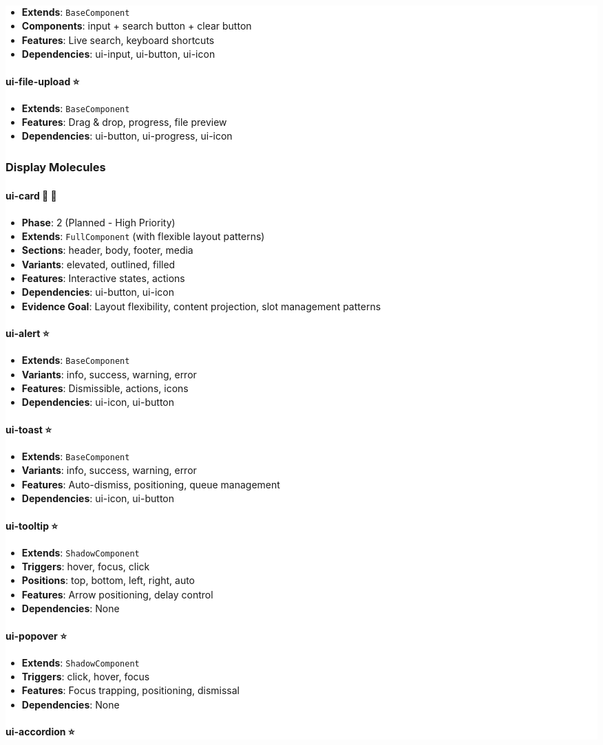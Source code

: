 - **Extends**: `BaseComponent`
- **Components**: input + search button + clear button
- **Features**: Live search, keyboard shortcuts
- **Dependencies**: ui-input, ui-button, ui-icon

#### ui-file-upload ⭐

- **Extends**: `BaseComponent`
- **Features**: Drag & drop, progress, file preview
- **Dependencies**: ui-button, ui-progress, ui-icon

### Display Molecules

#### ui-card 🔄 🎯

- **Phase**: 2 (Planned - High Priority)
- **Extends**: `FullComponent` (with flexible layout patterns)
- **Sections**: header, body, footer, media
- **Variants**: elevated, outlined, filled
- **Features**: Interactive states, actions
- **Dependencies**: ui-button, ui-icon
- **Evidence Goal**: Layout flexibility, content projection, slot management patterns

#### ui-alert ⭐

- **Extends**: `BaseComponent`
- **Variants**: info, success, warning, error
- **Features**: Dismissible, actions, icons
- **Dependencies**: ui-icon, ui-button

#### ui-toast ⭐

- **Extends**: `BaseComponent`
- **Variants**: info, success, warning, error
- **Features**: Auto-dismiss, positioning, queue management
- **Dependencies**: ui-icon, ui-button

#### ui-tooltip ⭐

- **Extends**: `ShadowComponent`
- **Triggers**: hover, focus, click
- **Positions**: top, bottom, left, right, auto
- **Features**: Arrow positioning, delay control
- **Dependencies**: None

#### ui-popover ⭐

- **Extends**: `ShadowComponent`
- **Triggers**: click, hover, focus
- **Features**: Focus trapping, positioning, dismissal
- **Dependencies**: None

#### ui-accordion ⭐
